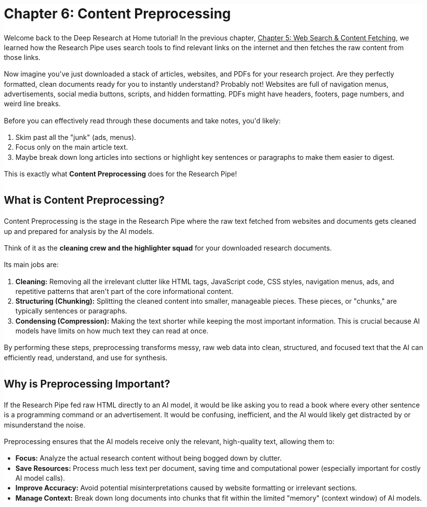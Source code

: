 
# Chapter 6: Content Preprocessing

Welcome back to the Deep Research at Home tutorial! In the previous chapter, [Chapter 5: Web Search & Content Fetching](05_web_search___content_fetching.md), we learned how the Research Pipe uses search tools to find relevant links on the internet and then fetches the raw content from those links.

Now imagine you've just downloaded a stack of articles, websites, and PDFs for your research project. Are they perfectly formatted, clean documents ready for you to instantly understand? Probably not! Websites are full of navigation menus, advertisements, social media buttons, scripts, and hidden formatting. PDFs might have headers, footers, page numbers, and weird line breaks.

Before you can effectively read through these documents and take notes, you'd likely:

1.  Skim past all the "junk" (ads, menus).
2.  Focus only on the main article text.
3.  Maybe break down long articles into sections or highlight key sentences or paragraphs to make them easier to digest.

This is exactly what **Content Preprocessing** does for the Research Pipe!

## What is Content Preprocessing?

Content Preprocessing is the stage in the Research Pipe where the raw text fetched from websites and documents gets cleaned up and prepared for analysis by the AI models.

Think of it as the **cleaning crew and the highlighter squad** for your downloaded research documents.

Its main jobs are:

1.  **Cleaning:** Removing all the irrelevant clutter like HTML tags, JavaScript code, CSS styles, navigation menus, ads, and repetitive patterns that aren't part of the core informational content.
2.  **Structuring (Chunking):** Splitting the cleaned content into smaller, manageable pieces. These pieces, or "chunks," are typically sentences or paragraphs.
3.  **Condensing (Compression):** Making the text shorter while keeping the most important information. This is crucial because AI models have limits on how much text they can read at once.

By performing these steps, preprocessing transforms messy, raw web data into clean, structured, and focused text that the AI can efficiently read, understand, and use for synthesis.

## Why is Preprocessing Important?

If the Research Pipe fed raw HTML directly to an AI model, it would be like asking you to read a book where every other sentence is a programming command or an advertisement. It would be confusing, inefficient, and the AI would likely get distracted by or misunderstand the noise.

Preprocessing ensures that the AI models receive only the relevant, high-quality text, allowing them to:

*   **Focus:** Analyze the actual research content without being bogged down by clutter.
*   **Save Resources:** Process much less text per document, saving time and computational power (especially important for costly AI model calls).
*   **Improve Accuracy:** Avoid potential misinterpretations caused by website formatting or irrelevant sections.
*   **Manage Context:** Break down long documents into chunks that fit within the limited "memory" (context window) of AI models.
